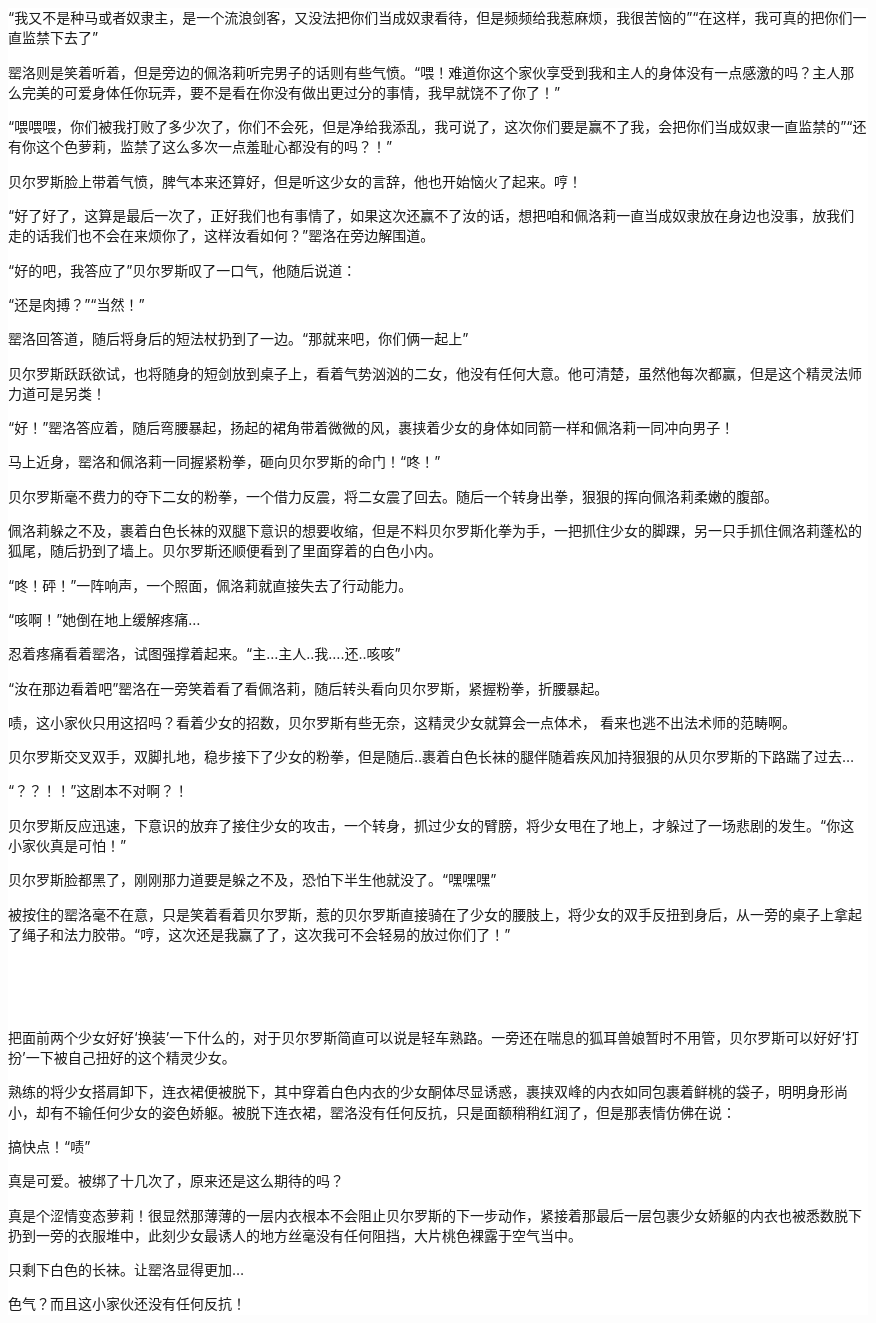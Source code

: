“我又不是种马或者奴隶主，是一个流浪剑客，又没法把你们当成奴隶看待，但是频频给我惹麻烦，我很苦恼的”“在这样，我可真的把你们一直监禁下去了”

罂洛则是笑着听着，但是旁边的佩洛莉听完男子的话则有些气愤。“喂！难道你这个家伙享受到我和主人的身体没有一点感激的吗？主人那么完美的可爱身体任你玩弄，要不是看在你没有做出更过分的事情，我早就饶不了你了！”

“喂喂喂，你们被我打败了多少次了，你们不会死，但是净给我添乱，我可说了，这次你们要是赢不了我，会把你们当成奴隶一直监禁的”“还有你这个色萝莉，监禁了这么多次一点羞耻心都没有的吗？！”

贝尔罗斯脸上带着气愤，脾气本来还算好，但是听这少女的言辞，他也开始恼火了起来。哼！

“好了好了，这算是最后一次了，正好我们也有事情了，如果这次还赢不了汝的话，想把咱和佩洛莉一直当成奴隶放在身边也没事，放我们走的话我们也不会在来烦你了，这样汝看如何？”罂洛在旁边解围道。

“好的吧，我答应了”贝尔罗斯叹了一口气，他随后说道：

“还是肉搏？”“当然！”

罂洛回答道，随后将身后的短法杖扔到了一边。“那就来吧，你们俩一起上”

贝尔罗斯跃跃欲试，也将随身的短剑放到桌子上，看着气势汹汹的二女，他没有任何大意。他可清楚，虽然他每次都赢，但是这个精灵法师力道可是另类！

“好！”罂洛答应着，随后弯腰暴起，扬起的裙角带着微微的风，裹挟着少女的身体如同箭一样和佩洛莉一同冲向男子！

马上近身，罂洛和佩洛莉一同握紧粉拳，砸向贝尔罗斯的命门！“咚！”

贝尔罗斯毫不费力的夺下二女的粉拳，一个借力反震，将二女震了回去。随后一个转身出拳，狠狠的挥向佩洛莉柔嫩的腹部。

佩洛莉躲之不及，裹着白色长袜的双腿下意识的想要收缩，但是不料贝尔罗斯化拳为手，一把抓住少女的脚踝，另一只手抓住佩洛莉蓬松的狐尾，随后扔到了墙上。贝尔罗斯还顺便看到了里面穿着的白色小内。

“咚！砰！”一阵响声，一个照面，佩洛莉就直接失去了行动能力。

“咳啊！”她倒在地上缓解疼痛…

忍着疼痛看着罂洛，试图强撑着起来。“主…主人..我….还..咳咳”

“汝在那边看着吧”罂洛在一旁笑着看了看佩洛莉，随后转头看向贝尔罗斯，紧握粉拳，折腰暴起。

啧，这小家伙只用这招吗？看着少女的招数，贝尔罗斯有些无奈，这精灵少女就算会一点体术， 看来也逃不出法术师的范畴啊。

贝尔罗斯交叉双手，双脚扎地，稳步接下了少女的粉拳，但是随后..裹着白色长袜的腿伴随着疾风加持狠狠的从贝尔罗斯的下路踹了过去…

“？？！！”这剧本不对啊？！

贝尔罗斯反应迅速，下意识的放弃了接住少女的攻击，一个转身，抓过少女的臂膀，将少女甩在了地上，才躲过了一场悲剧的发生。“你这小家伙真是可怕！”

贝尔罗斯脸都黑了，刚刚那力道要是躲之不及，恐怕下半生他就没了。“嘿嘿嘿”

被按住的罂洛毫不在意，只是笑着看着贝尔罗斯，惹的贝尔罗斯直接骑在了少女的腰肢上，将少女的双手反扭到身后，从一旁的桌子上拿起了绳子和法力胶带。“哼，这次还是我赢了了，这次我可不会轻易的放过你们了！”

  

  

把面前两个少女好好‘换装’一下什么的，对于贝尔罗斯简直可以说是轻车熟路。一旁还在喘息的狐耳兽娘暂时不用管，贝尔罗斯可以好好‘打扮’一下被自己扭好的这个精灵少女。

熟练的将少女搭肩卸下，连衣裙便被脱下，其中穿着白色内衣的少女酮体尽显诱惑，裹挟双峰的内衣如同包裹着鲜桃的袋子，明明身形尚小，却有不输任何少女的姿色娇躯。被脱下连衣裙，罂洛没有任何反抗，只是面额稍稍红润了，但是那表情仿佛在说：

搞快点！“啧”

真是可爱。被绑了十几次了，原来还是这么期待的吗？

真是个涩情变态萝莉！很显然那薄薄的一层内衣根本不会阻止贝尔罗斯的下一步动作，紧接着那最后一层包裹少女娇躯的内衣也被悉数脱下扔到一旁的衣服堆中，此刻少女最诱人的地方丝毫没有任何阻挡，大片桃色裸露于空气当中。

只剩下白色的长袜。让罂洛显得更加…

色气？而且这小家伙还没有任何反抗！
